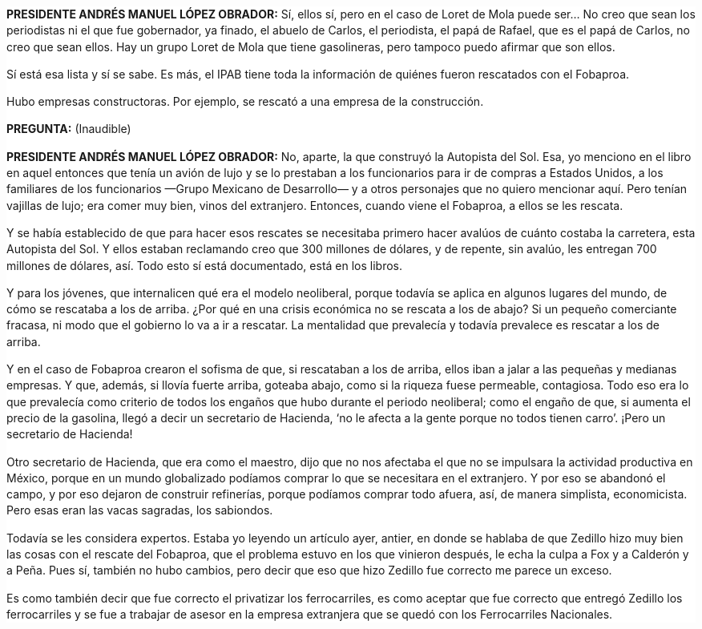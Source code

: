 **PRESIDENTE ANDRÉS MANUEL LÓPEZ OBRADOR:** Sí, ellos sí, pero en el caso de
Loret de Mola puede ser… No creo que sean los periodistas ni el que fue
gobernador, ya finado, el abuelo de Carlos, el periodista, el papá de Rafael,
que es el papá de Carlos, no creo que sean ellos. Hay un grupo Loret de Mola
que tiene gasolineras, pero tampoco puedo afirmar que son ellos.

Sí está esa lista y sí se sabe. Es más, el IPAB tiene toda la información de
quiénes fueron rescatados con el Fobaproa.

Hubo empresas constructoras. Por ejemplo, se rescató a una empresa de la
construcción.

**PREGUNTA:** (Inaudible)

**PRESIDENTE ANDRÉS MANUEL LÓPEZ OBRADOR:** No, aparte, la que construyó la
Autopista del Sol. Esa, yo menciono en el libro en aquel entonces que tenía un
avión de lujo y se lo prestaban a los funcionarios para ir de compras a
Estados Unidos, a los familiares de los funcionarios —Grupo Mexicano de
Desarrollo— y a otros personajes que no quiero mencionar aquí. Pero tenían
vajillas de lujo; era comer muy bien, vinos del extranjero. Entonces, cuando
viene el Fobaproa, a ellos se les rescata.

Y se había establecido de que para hacer esos rescates se necesitaba primero
hacer avalúos de cuánto costaba la carretera, esta Autopista del Sol. Y ellos
estaban reclamando creo que 300 millones de dólares, y de repente, sin avalúo,
les entregan 700 millones de dólares, así. Todo esto sí está documentado, está
en los libros.

Y para los jóvenes, que internalicen qué era el modelo neoliberal, porque
todavía se aplica en algunos lugares del mundo, de cómo se rescataba a los de
arriba. ¿Por qué en una crisis económica no se rescata a los de abajo? Si un
pequeño comerciante fracasa, ni modo que el gobierno lo va a ir a rescatar. La
mentalidad que prevalecía y todavía prevalece es rescatar a los de arriba.

Y en el caso de Fobaproa crearon el sofisma de que, si rescataban a los de
arriba, ellos iban a jalar a las pequeñas y medianas empresas. Y que, además,
si llovía fuerte arriba, goteaba abajo, como si la riqueza fuese permeable,
contagiosa. Todo eso era lo que prevalecía como criterio de todos los engaños
que hubo durante el periodo neoliberal; como el engaño de que, si aumenta el
precio de la gasolina, llegó a decir un secretario de Hacienda, ‘no le afecta
a la gente porque no todos tienen carro’. ¡Pero un secretario de Hacienda!

Otro secretario de Hacienda, que era como el maestro, dijo que no nos afectaba
el que no se impulsara la actividad productiva en México, porque en un mundo
globalizado podíamos comprar lo que se necesitara en el extranjero. Y por eso
se abandonó el campo, y por eso dejaron de construir refinerías, porque
podíamos comprar todo afuera, así, de manera simplista, economicista. Pero
esas eran las vacas sagradas, los sabiondos.

Todavía se les considera expertos. Estaba yo leyendo un artículo ayer, antier,
en donde se hablaba de que Zedillo hizo muy bien las cosas con el rescate del
Fobaproa, que el problema estuvo en los que vinieron después, le echa la culpa
a Fox y a Calderón y a Peña. Pues sí, también no hubo cambios, pero decir que
eso que hizo Zedillo fue correcto me parece un exceso.

Es como también decir que fue correcto el privatizar los ferrocarriles, es
como aceptar que fue correcto que entregó Zedillo los ferrocarriles y se fue a
trabajar de asesor en la empresa extranjera que se quedó con los Ferrocarriles
Nacionales.
